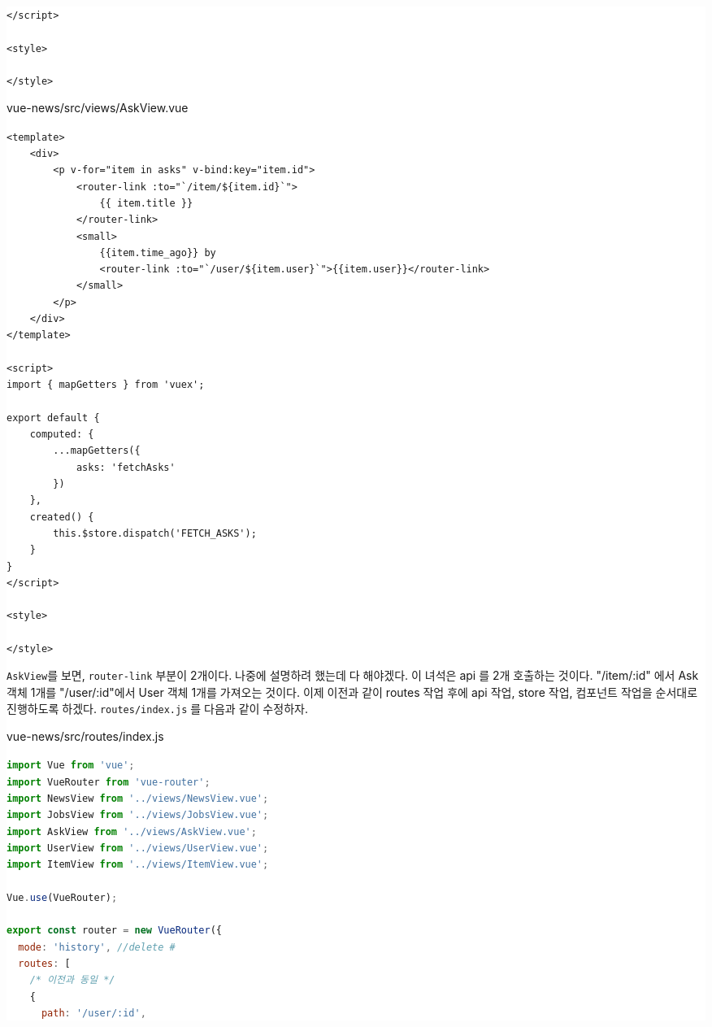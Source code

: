 ```vue
</script>

<style>

</style>
```

vue-news/src/views/AskView.vue
```vue
<template>
    <div>
        <p v-for="item in asks" v-bind:key="item.id">
            <router-link :to="`/item/${item.id}`">
                {{ item.title }}
            </router-link>
            <small>
                {{item.time_ago}} by 
                <router-link :to="`/user/${item.user}`">{{item.user}}</router-link>
            </small>
        </p>
    </div>
</template>

<script>
import { mapGetters } from 'vuex';

export default {
    computed: {
        ...mapGetters({
            asks: 'fetchAsks'
        })
    },
    created() {
        this.$store.dispatch('FETCH_ASKS');
    }
}
</script>

<style>

</style>
```

`AskView`를 보면, `router-link` 부분이 2개이다. 나중에 설명하려 했는데 다 해야겠다. 이 녀석은 api 를 2개 호출하는 것이다. "/item/:id" 에서 Ask 객체 1개를 "/user/:id"에서 User 객체 1개를 가져오는 것이다. 이제 이전과 같이 routes 작업 후에 api 작업, store 작업, 컴포넌트 작업을 순서대로 진행하도록 하겠다. `routes/index.js` 를 다음과 같이 수정하자.

vue-news/src/routes/index.js
```js
import Vue from 'vue';
import VueRouter from 'vue-router';
import NewsView from '../views/NewsView.vue';
import JobsView from '../views/JobsView.vue';
import AskView from '../views/AskView.vue';
import UserView from '../views/UserView.vue';
import ItemView from '../views/ItemView.vue';

Vue.use(VueRouter);

export const router = new VueRouter({
  mode: 'history', //delete #
  routes: [
    /* 이전과 동일 */
    {
      path: '/user/:id',
```